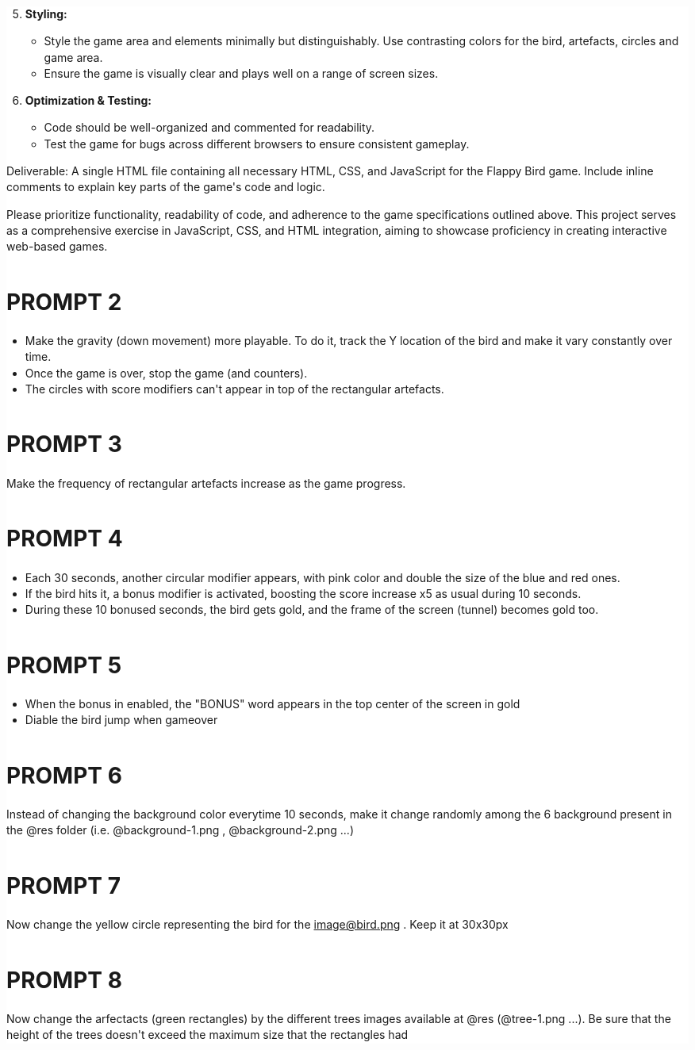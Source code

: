 5. **Styling:**
   - Style the game area and elements minimally but distinguishably. Use contrasting colors for the bird, artefacts, circles and game area.
   - Ensure the game is visually clear and plays well on a range of screen sizes.

6. **Optimization & Testing:**
   - Code should be well-organized and commented for readability.
   - Test the game for bugs across different browsers to ensure consistent gameplay.

Deliverable: A single HTML file containing all necessary HTML, CSS, and JavaScript for the Flappy Bird game. Include inline comments to explain key parts of the game's code and logic.

Please prioritize functionality, readability of code, and adherence to the game specifications outlined above. This project serves as a comprehensive exercise in JavaScript, CSS, and HTML integration, aiming to showcase proficiency in creating interactive web-based games.

# PROMPT 2
- Make the gravity (down movement) more playable. To do it, track the Y location of the bird and make it vary constantly over time.
- Once the game is over, stop the game (and counters).
- The circles with score modifiers can't appear in top of the rectangular artefacts.

# PROMPT 3
Make the frequency of rectangular artefacts increase as the game progress.

# PROMPT 4
- Each 30 seconds, another circular modifier appears, with pink color and double the size of the blue and red ones. 
- If the bird hits it, a bonus modifier is activated, boosting the score increase x5 as usual during 10 seconds.
- During these 10 bonused seconds, the bird gets gold, and the frame of the screen (tunnel) becomes gold too. 

# PROMPT 5
- When the bonus in enabled, the "BONUS"  word appears in the top center of the screen in gold
- Diable the bird jump when gameover

# PROMPT 6
Instead of changing the background color everytime 10 seconds, make it change randomly among the 6 background present in the @res  folder (i.e. @background-1.png , @background-2.png ...)

# PROMPT 7
Now change the yellow circle representing the bird for the image@bird.png . Keep it at 30x30px

# PROMPT 8
Now change the arfectacts (green rectangles) by the different trees images available at @res (@tree-1.png ...). Be sure that the height of the trees doesn't exceed the maximum size that the rectangles had
